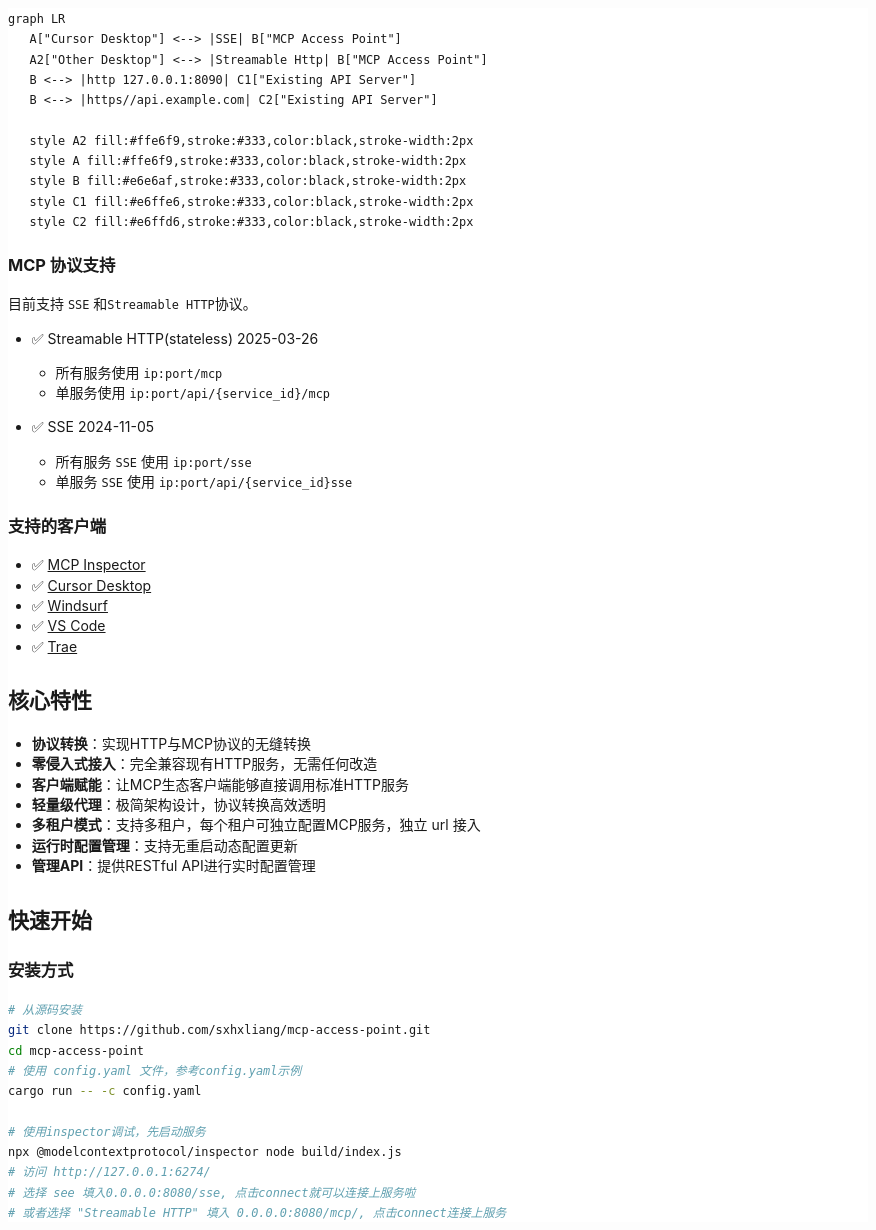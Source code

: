 ```mermaid
graph LR
   A["Cursor Desktop"] <--> |SSE| B["MCP Access Point"]
   A2["Other Desktop"] <--> |Streamable Http| B["MCP Access Point"]
   B <--> |http 127.0.0.1:8090| C1["Existing API Server"]
   B <--> |https//api.example.com| C2["Existing API Server"]
  
   style A2 fill:#ffe6f9,stroke:#333,color:black,stroke-width:2px
   style A fill:#ffe6f9,stroke:#333,color:black,stroke-width:2px
   style B fill:#e6e6af,stroke:#333,color:black,stroke-width:2px
   style C1 fill:#e6ffe6,stroke:#333,color:black,stroke-width:2px
   style C2 fill:#e6ffd6,stroke:#333,color:black,stroke-width:2px
```
### MCP 协议支持
目前支持 `SSE` 和`Streamable HTTP`协议。
- ✅ Streamable HTTP(stateless) 2025-03-26
  -  所有服务使用 `ip:port/mcp`
  -  单服务使用 `ip:port/api/{service_id}/mcp`
  
- ✅ SSE 2024-11-05
  - 所有服务 `SSE` 使用 `ip:port/sse`
  - 单服务 `SSE` 使用 `ip:port/api/{service_id}sse`

### 支持的客户端
- ✅ [MCP Inspector](https://github.com/modelcontextprotocol/inspector)
- ✅ [Cursor Desktop](https://docs.cursor.com/context/model-context-protocol)
- ✅ [Windsurf](https://docs.windsurf.com/plugins/cascade/mcp#model-context-protocol-mcp)
- ✅ [VS Code](https://code.visualstudio.com/docs/copilot/chat/mcp-servers)
- ✅ [Trae](https://docs.trae.ai/ide/model-context-protocol)

## 核心特性

- **协议转换**：实现HTTP与MCP协议的无缝转换
- **零侵入式接入**：完全兼容现有HTTP服务，无需任何改造
- **客户端赋能**：让MCP生态客户端能够直接调用标准HTTP服务
- **轻量级代理**：极简架构设计，协议转换高效透明
- **多租户模式**：支持多租户，每个租户可独立配置MCP服务，独立 url 接入
- **运行时配置管理**：支持无重启动态配置更新
- **管理API**：提供RESTful API进行实时配置管理


## 快速开始  

### 安装方式  
```bash
# 从源码安装
git clone https://github.com/sxhxliang/mcp-access-point.git
cd mcp-access-point
# 使用 config.yaml 文件，参考config.yaml示例
cargo run -- -c config.yaml

# 使用inspector调试，先启动服务
npx @modelcontextprotocol/inspector node build/index.js
# 访问 http://127.0.0.1:6274/
# 选择 see 填入0.0.0.0:8080/sse, 点击connect就可以连接上服务啦
# 或者选择 "Streamable HTTP" 填入 0.0.0.0:8080/mcp/, 点击connect连接上服务
```
